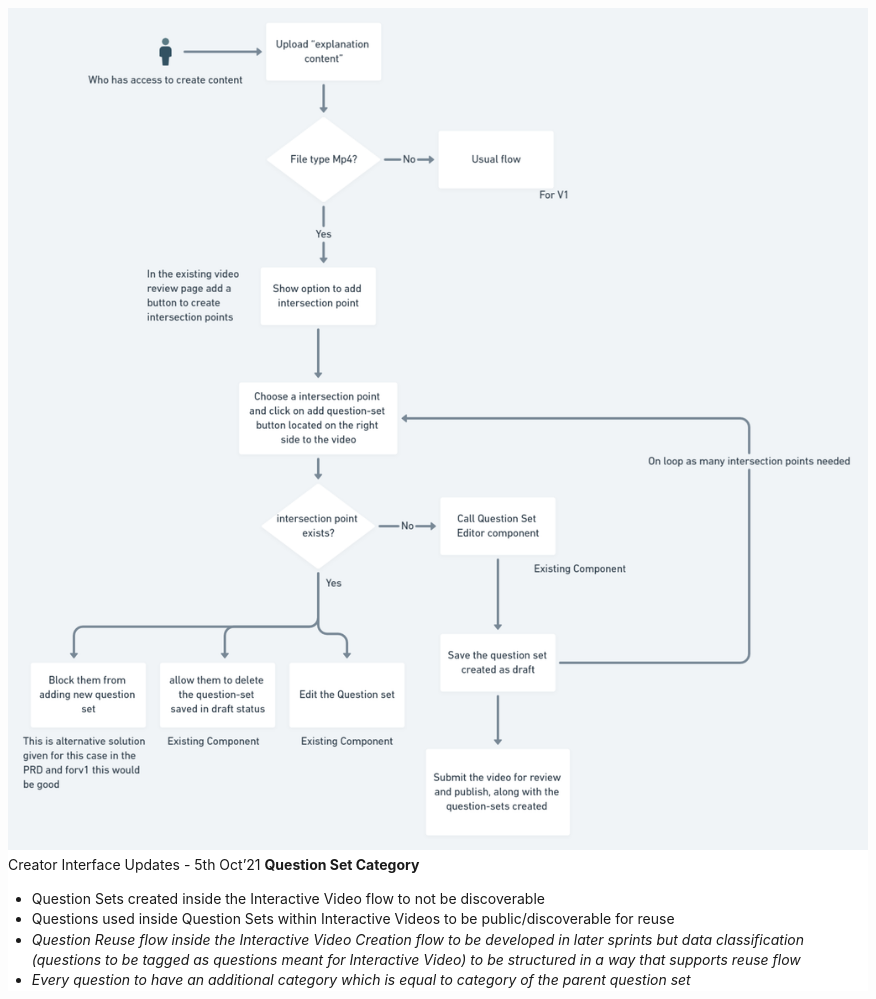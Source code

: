 ![](<../../../../PRD/prd-ed-td-req-13iv/images/storage/Reviewed Design.png>)Creator Interface Updates - 5th Oct’21 **Question Set Category**

* Question Sets created inside the Interactive Video flow to not be discoverable
* Questions used inside Question Sets within Interactive Videos to be public/discoverable for reuse
* _Question Reuse flow inside the Interactive Video Creation flow to be developed in later sprints but data classification (questions to be tagged as questions meant for Interactive Video) to be structured in a way that supports reuse flow_
* _Every question to have an additional category which is equal to category of the parent question set_

